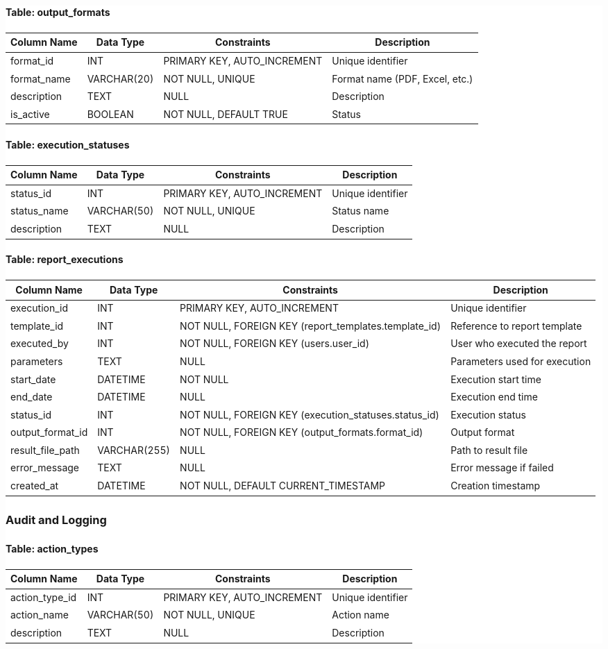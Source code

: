 #### Table: output_formats
| Column Name | Data Type | Constraints | Description |
|-------------|-----------|------------|-------------|
| format_id | INT | PRIMARY KEY, AUTO_INCREMENT | Unique identifier |
| format_name | VARCHAR(20) | NOT NULL, UNIQUE | Format name (PDF, Excel, etc.) |
| description | TEXT | NULL | Description |
| is_active | BOOLEAN | NOT NULL, DEFAULT TRUE | Status |

#### Table: execution_statuses
| Column Name | Data Type | Constraints | Description |
|-------------|-----------|------------|-------------|
| status_id | INT | PRIMARY KEY, AUTO_INCREMENT | Unique identifier |
| status_name | VARCHAR(50) | NOT NULL, UNIQUE | Status name |
| description | TEXT | NULL | Description |

#### Table: report_executions
| Column Name | Data Type | Constraints | Description |
|-------------|-----------|------------|-------------|
| execution_id | INT | PRIMARY KEY, AUTO_INCREMENT | Unique identifier |
| template_id | INT | NOT NULL, FOREIGN KEY (report_templates.template_id) | Reference to report template |
| executed_by | INT | NOT NULL, FOREIGN KEY (users.user_id) | User who executed the report |
| parameters | TEXT | NULL | Parameters used for execution |
| start_date | DATETIME | NOT NULL | Execution start time |
| end_date | DATETIME | NULL | Execution end time |
| status_id | INT | NOT NULL, FOREIGN KEY (execution_statuses.status_id) | Execution status |
| output_format_id | INT | NOT NULL, FOREIGN KEY (output_formats.format_id) | Output format |
| result_file_path | VARCHAR(255) | NULL | Path to result file |
| error_message | TEXT | NULL | Error message if failed |
| created_at | DATETIME | NOT NULL, DEFAULT CURRENT_TIMESTAMP | Creation timestamp |

### Audit and Logging

#### Table: action_types
| Column Name | Data Type | Constraints | Description |
|-------------|-----------|------------|-------------|
| action_type_id | INT | PRIMARY KEY, AUTO_INCREMENT | Unique identifier |
| action_name | VARCHAR(50) | NOT NULL, UNIQUE | Action name |
| description | TEXT | NULL | Description |
